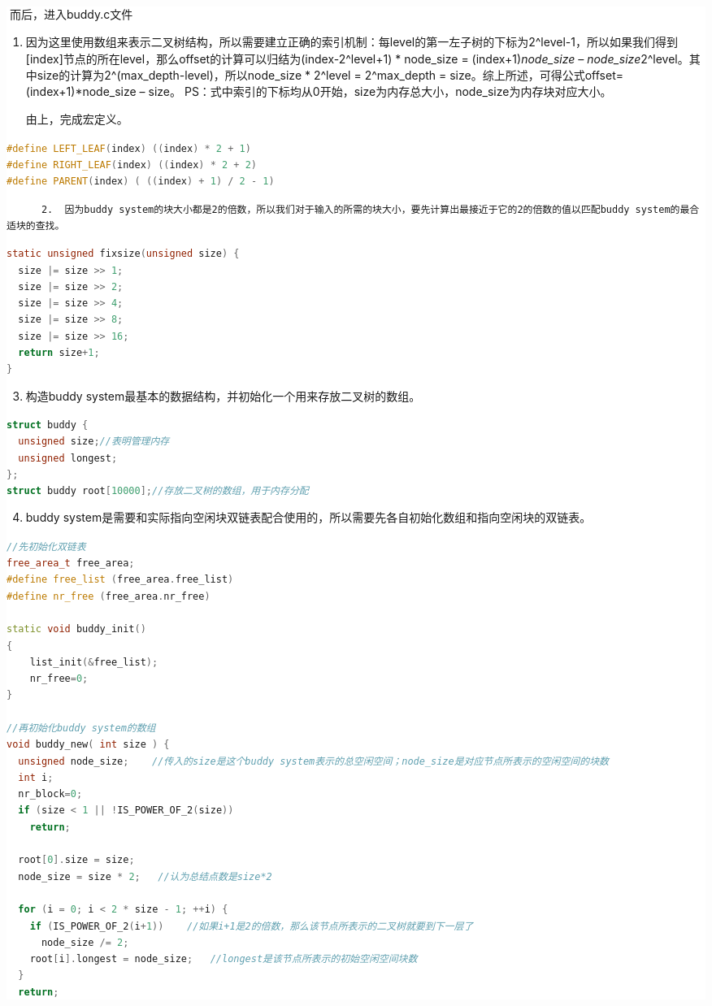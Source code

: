 ​        而后，进入buddy.c文件

   1. 因为这里使用数组来表示二叉树结构，所以需要建立正确的索引机制：每level的第一左子树的下标为2^level-1，所以如果我们得到[index]节点的所在level，那么offset的计算可以归结为(index-2^level+1) * node_size = (index+1)*node_size – node_size*2^level。其中size的计算为2^(max_depth-level)，所以node_size * 2^level = 2^max_depth = size。综上所述，可得公式offset=(index+1)*node_size – size。
      PS：式中索引的下标均从0开始，size为内存总大小，node_size为内存块对应大小。

      由上，完成宏定义。

```C++
#define LEFT_LEAF(index) ((index) * 2 + 1)
#define RIGHT_LEAF(index) ((index) * 2 + 2)
#define PARENT(index) ( ((index) + 1) / 2 - 1)
```

          2.  因为buddy system的块大小都是2的倍数，所以我们对于输入的所需的块大小，要先计算出最接近于它的2的倍数的值以匹配buddy system的最合适块的查找。

```C
static unsigned fixsize(unsigned size) {
  size |= size >> 1;
  size |= size >> 2;
  size |= size >> 4;
  size |= size >> 8;
  size |= size >> 16;
  return size+1;
}
```

3. 构造buddy system最基本的数据结构，并初始化一个用来存放二叉树的数组。

```C++
struct buddy {
  unsigned size;//表明管理内存
  unsigned longest; 
};
struct buddy root[10000];//存放二叉树的数组，用于内存分配
```

4. buddy system是需要和实际指向空闲块双链表配合使用的，所以需要先各自初始化数组和指向空闲块的双链表。

```C++
//先初始化双链表
free_area_t free_area;
#define free_list (free_area.free_list)
#define nr_free (free_area.nr_free)

static void buddy_init()
{
    list_init(&free_list);
    nr_free=0;
}

//再初始化buddy system的数组
void buddy_new( int size ) {
  unsigned node_size;    //传入的size是这个buddy system表示的总空闲空间；node_size是对应节点所表示的空闲空间的块数
  int i;
  nr_block=0;
  if (size < 1 || !IS_POWER_OF_2(size))
    return;

  root[0].size = size;
  node_size = size * 2;   //认为总结点数是size*2

  for (i = 0; i < 2 * size - 1; ++i) {
    if (IS_POWER_OF_2(i+1))    //如果i+1是2的倍数，那么该节点所表示的二叉树就要到下一层了
      node_size /= 2;
    root[i].longest = node_size;   //longest是该节点所表示的初始空闲空间块数
  }
  return;
```